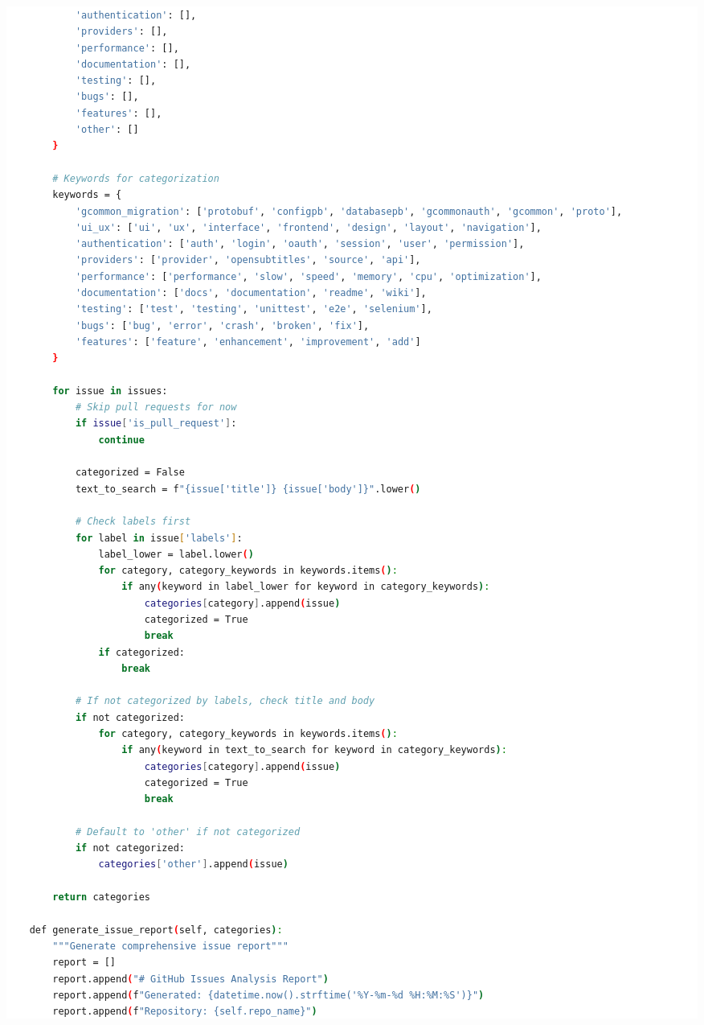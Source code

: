 ```bash
            'authentication': [],
            'providers': [],
            'performance': [],
            'documentation': [],
            'testing': [],
            'bugs': [],
            'features': [],
            'other': []
        }

        # Keywords for categorization
        keywords = {
            'gcommon_migration': ['protobuf', 'configpb', 'databasepb', 'gcommonauth', 'gcommon', 'proto'],
            'ui_ux': ['ui', 'ux', 'interface', 'frontend', 'design', 'layout', 'navigation'],
            'authentication': ['auth', 'login', 'oauth', 'session', 'user', 'permission'],
            'providers': ['provider', 'opensubtitles', 'source', 'api'],
            'performance': ['performance', 'slow', 'speed', 'memory', 'cpu', 'optimization'],
            'documentation': ['docs', 'documentation', 'readme', 'wiki'],
            'testing': ['test', 'testing', 'unittest', 'e2e', 'selenium'],
            'bugs': ['bug', 'error', 'crash', 'broken', 'fix'],
            'features': ['feature', 'enhancement', 'improvement', 'add']
        }

        for issue in issues:
            # Skip pull requests for now
            if issue['is_pull_request']:
                continue

            categorized = False
            text_to_search = f"{issue['title']} {issue['body']}".lower()

            # Check labels first
            for label in issue['labels']:
                label_lower = label.lower()
                for category, category_keywords in keywords.items():
                    if any(keyword in label_lower for keyword in category_keywords):
                        categories[category].append(issue)
                        categorized = True
                        break
                if categorized:
                    break

            # If not categorized by labels, check title and body
            if not categorized:
                for category, category_keywords in keywords.items():
                    if any(keyword in text_to_search for keyword in category_keywords):
                        categories[category].append(issue)
                        categorized = True
                        break

            # Default to 'other' if not categorized
            if not categorized:
                categories['other'].append(issue)

        return categories

    def generate_issue_report(self, categories):
        """Generate comprehensive issue report"""
        report = []
        report.append("# GitHub Issues Analysis Report")
        report.append(f"Generated: {datetime.now().strftime('%Y-%m-%d %H:%M:%S')}")
        report.append(f"Repository: {self.repo_name}")
```